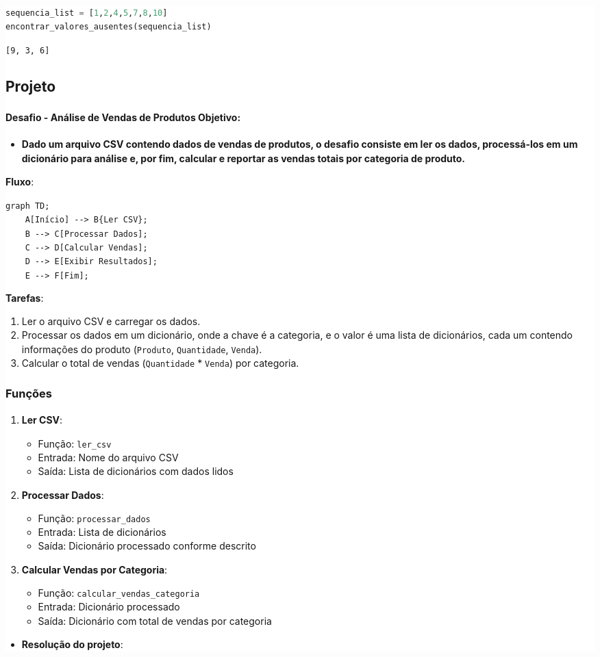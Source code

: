 
```python
sequencia_list = [1,2,4,5,7,8,10]
encontrar_valores_ausentes(sequencia_list)
```




    [9, 3, 6]



## Projeto

#### Desafio - Análise de Vendas de Produtos Objetivo:
* **Dado um arquivo CSV contendo dados de vendas de produtos, o desafio consiste em ler os dados, processá-los em um dicionário para análise e, por fim, calcular e reportar as vendas totais por categoria de produto.**

**Fluxo**:

```mermaid
graph TD;
    A[Início] --> B{Ler CSV};
    B --> C[Processar Dados];
    C --> D[Calcular Vendas];
    D --> E[Exibir Resultados];
    E --> F[Fim];
```

**Tarefas**:

1. Ler o arquivo CSV e carregar os dados.
2. Processar os dados em um dicionário, onde a chave é a categoria, e o valor é uma lista de dicionários, cada um contendo informações do produto (`Produto`, `Quantidade`, `Venda`).
3. Calcular o total de vendas (`Quantidade` * `Venda`) por categoria.

### Funções

1. **Ler CSV**:

    * Função: `ler_csv`
    * Entrada: Nome do arquivo CSV
    * Saída: Lista de dicionários com dados lidos
2. **Processar Dados**:

    * Função: `processar_dados`
    * Entrada: Lista de dicionários
    * Saída: Dicionário processado conforme descrito
3. **Calcular Vendas por Categoria**:

    * Função: `calcular_vendas_categoria`
    * Entrada: Dicionário processado
    * Saída: Dicionário com total de vendas por categoria

* **Resolução do projeto**:

